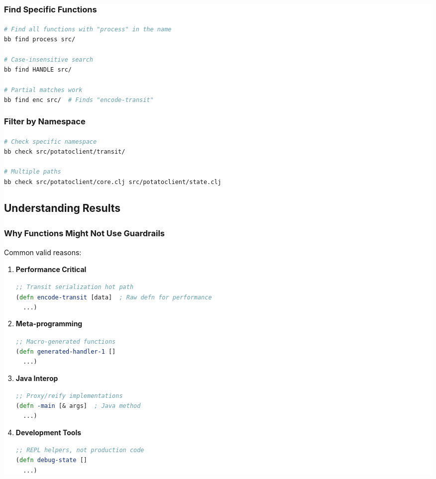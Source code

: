 ### Find Specific Functions

```bash
# Find all functions with "process" in the name
bb find process src/

# Case-insensitive search
bb find HANDLE src/

# Partial matches work
bb find enc src/  # Finds "encode-transit"
```

### Filter by Namespace

```bash
# Check specific namespace
bb check src/potatoclient/transit/

# Multiple paths
bb check src/potatoclient/core.clj src/potatoclient/state.clj
```

## Understanding Results

### Why Functions Might Not Use Guardrails

Common valid reasons:

1. **Performance Critical**
   ```clojure
   ;; Transit serialization hot path
   (defn encode-transit [data]  ; Raw defn for performance
     ...)
   ```

2. **Meta-programming**
   ```clojure
   ;; Macro-generated functions
   (defn generated-handler-1 []
     ...)
   ```

3. **Java Interop**
   ```clojure
   ;; Proxy/reify implementations
   (defn -main [& args]  ; Java method
     ...)
   ```

4. **Development Tools**
   ```clojure
   ;; REPL helpers, not production code
   (defn debug-state []
     ...)
   ```
